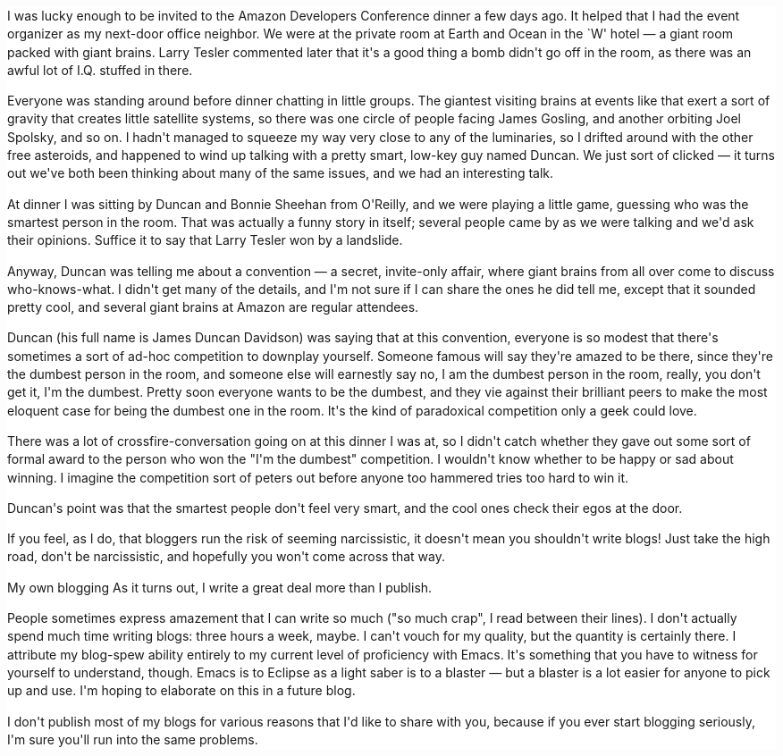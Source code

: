 I was lucky enough to be invited to the Amazon Developers Conference dinner a few days ago. It helped that I had the event organizer as my next-door office neighbor. We were at the private room at Earth and Ocean in the `W' hotel — a giant room packed with giant brains. Larry Tesler commented later that it's a good thing a bomb didn't go off in the room, as there was an awful lot of I.Q. stuffed in there.


Everyone was standing around before dinner chatting in little groups. The giantest visiting brains at events like that exert a sort of gravity that creates little satellite systems, so there was one circle of people facing James Gosling, and another orbiting Joel Spolsky, and so on. I hadn't managed to squeeze my way very close to any of the luminaries, so I drifted around with the other free asteroids, and happened to wind up talking with a pretty smart, low-key guy named Duncan. We just sort of clicked — it turns out we've both been thinking about many of the same issues, and we had an interesting talk.

At dinner I was sitting by Duncan and Bonnie Sheehan from O'Reilly, and we were playing a little game, guessing who was the smartest person in the room. That was actually a funny story in itself; several people came by as we were talking and we'd ask their opinions. Suffice it to say that Larry Tesler won by a landslide.

Anyway, Duncan was telling me about a convention — a secret, invite-only affair, where giant brains from all over come to discuss who-knows-what. I didn't get many of the details, and I'm not sure if I can share the ones he did tell me, except that it sounded pretty cool, and several giant brains at Amazon are regular attendees.

Duncan (his full name is James Duncan Davidson) was saying that at this convention, everyone is so modest that there's sometimes a sort of ad-hoc competition to downplay yourself. Someone famous will say they're amazed to be there, since they're the dumbest person in the room, and someone else will earnestly say no, I am the dumbest person in the room, really, you don't get it, I'm the dumbest. Pretty soon everyone wants to be the dumbest, and they vie against their brilliant peers to make the most eloquent case for being the dumbest one in the room. It's the kind of paradoxical competition only a geek could love.

There was a lot of crossfire-conversation going on at this dinner I was at, so I didn't catch whether they gave out some sort of formal award to the person who won the "I'm the dumbest" competition. I wouldn't know whether to be happy or sad about winning. I imagine the competition sort of peters out before anyone too hammered tries too hard to win it.

Duncan's point was that the smartest people don't feel very smart, and the cool ones check their egos at the door.

If you feel, as I do, that bloggers run the risk of seeming narcissistic, it doesn't mean you shouldn't write blogs! Just take the high road, don't be narcissistic, and hopefully you won't come across that way.

My own blogging
As it turns out, I write a great deal more than I publish.

People sometimes express amazement that I can write so much ("so much crap", I read between their lines). I don't actually spend much time writing blogs: three hours a week, maybe. I can't vouch for my quality, but the quantity is certainly there. I attribute my blog-spew ability entirely to my current level of proficiency with Emacs. It's something that you have to witness for yourself to understand, though. Emacs is to Eclipse as a light saber is to a blaster — but a blaster is a lot easier for anyone to pick up and use. I'm hoping to elaborate on this in a future blog.

I don't publish most of my blogs for various reasons that I'd like to share with you, because if you ever start blogging seriously, I'm sure you'll run into the same problems.
